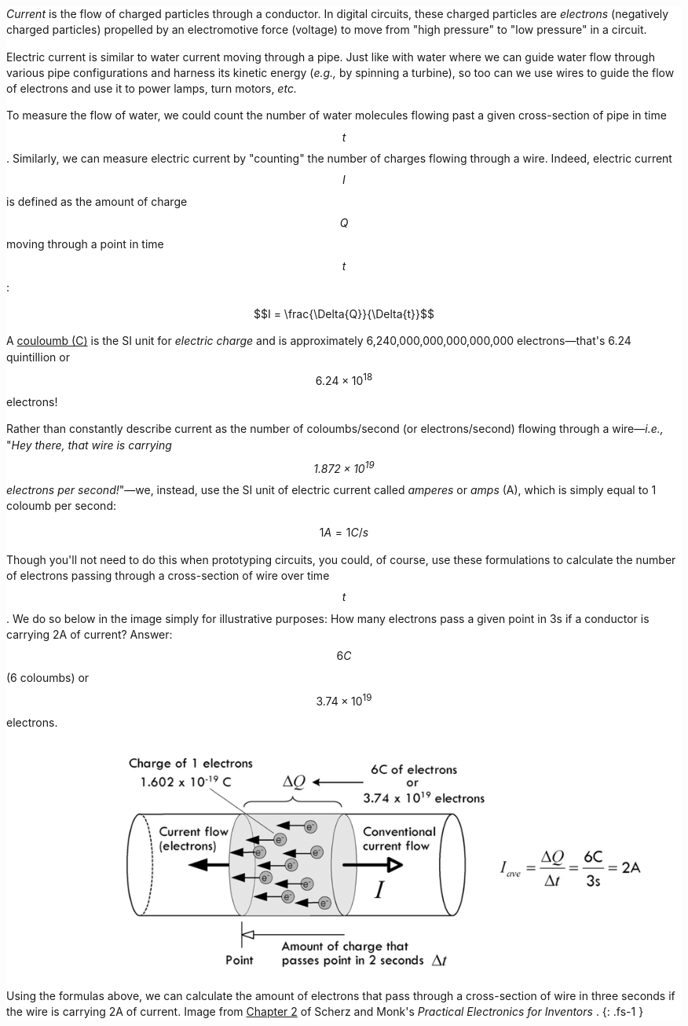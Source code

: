 *Current* is the flow of charged particles through a conductor. In digital circuits, these charged particles are *electrons* (negatively charged particles) propelled by an electromotive force (voltage) to move from "high pressure" to "low pressure" in a circuit.

Electric current is similar to water current moving through a pipe. Just like with water where we can guide water flow through various pipe configurations and harness its kinetic energy (*e.g.,* by spinning a turbine), so too can we use wires to guide the flow of electrons and use it to power lamps, turn motors, *etc.*

To measure the flow of water, we could count the number of water molecules flowing past a given cross-section of pipe in time $$t$$. Similarly, we can measure electric current by "counting" the number of charges flowing through a wire. Indeed, electric current $$I$$ is defined as the amount of charge $$Q$$ moving through a point in time $$t$$:

$$I = \frac{\Delta{Q}}{\Delta{t}}$$

A [couloumb (C)](https://en.wikipedia.org/wiki/Coulomb) is the SI unit for *electric charge* and is approximately 6,240,000,000,000,000,000 electrons—that's 6.24 quintillion or $$6.24 × 10^{18}$$ electrons!

Rather than constantly describe current as the number of coloumbs/second (or electrons/second) flowing through a wire—*i.e.,* "*Hey there, that wire is carrying $$1.872 × 10^{19}$$ electrons per second!*"—we, instead, use the SI unit of electric current called *amperes* or *amps* (A), which is simply equal to 1 coloumb per second:

$$1 A = 1 C / s$$

Though you'll not need to do this when prototyping circuits, you could, of course, use these formulations to calculate the number of electrons passing through a cross-section of wire over time $$t$$. We do so below in the image simply for illustrative purposes: How many electrons pass a given point in 3s if a conductor is carrying 2A of current? Answer: $$6C$$ (6 coloumbs) or $$3.74 × 10^{19}$$ electrons.

![An illustrative diagram showing how electrons flow through a conductor and how to calculate how many electrons pass through a point using I = change in Q divided by change in t](assets/images/ElectricCurrentDefinitionAndDiagram_ScherzAndMonk4thEditionpng.png)
Using the formulas above, we can calculate the amount of electrons that pass through a cross-section of wire in three seconds if the wire is carrying 2A of current. Image from [Chapter 2](https://learning.oreilly.com/library/view/practical-electronics-for/9781259587559/xhtml/13_Chapter_02.xhtml) of Scherz and Monk's *Practical Electronics for Inventors* .
{: .fs-1 }
